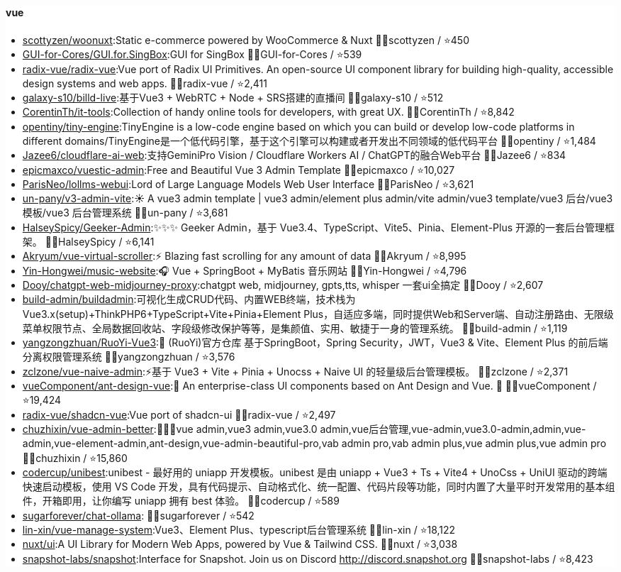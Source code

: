 #### vue
* [scottyzen/woonuxt](https://github.com/scottyzen/woonuxt):Static e-commerce powered by WooCommerce & Nuxt 🧑‍💻scottyzen / ⭐450
* [GUI-for-Cores/GUI.for.SingBox](https://github.com/GUI-for-Cores/GUI.for.SingBox):GUI for SingBox 🧑‍💻GUI-for-Cores / ⭐539
* [radix-vue/radix-vue](https://github.com/radix-vue/radix-vue):Vue port of Radix UI Primitives. An open-source UI component library for building high-quality, accessible design systems and web apps. 🧑‍💻radix-vue / ⭐2,411
* [galaxy-s10/billd-live](https://github.com/galaxy-s10/billd-live):基于Vue3 + WebRTC + Node + SRS搭建的直播间 🧑‍💻galaxy-s10 / ⭐512
* [CorentinTh/it-tools](https://github.com/CorentinTh/it-tools):Collection of handy online tools for developers, with great UX. 🧑‍💻CorentinTh / ⭐8,842
* [opentiny/tiny-engine](https://github.com/opentiny/tiny-engine):TinyEngine is a low-code engine based on which you can build or develop low-code platforms in different domains/TinyEngine是一个低代码引擎，基于这个引擎可以构建或者开发出不同领域的低代码平台 🧑‍💻opentiny / ⭐1,484
* [Jazee6/cloudflare-ai-web](https://github.com/Jazee6/cloudflare-ai-web):支持GeminiPro Vision / Cloudflare Workers AI / ChatGPT的融合Web平台 🧑‍💻Jazee6 / ⭐834
* [epicmaxco/vuestic-admin](https://github.com/epicmaxco/vuestic-admin):Free and Beautiful Vue 3 Admin Template 🧑‍💻epicmaxco / ⭐10,027
* [ParisNeo/lollms-webui](https://github.com/ParisNeo/lollms-webui):Lord of Large Language Models Web User Interface 🧑‍💻ParisNeo / ⭐3,621
* [un-pany/v3-admin-vite](https://github.com/un-pany/v3-admin-vite):☀️ A vue3 admin template | vue3 admin/element plus admin/vite admin/vue3 template/vue3 后台/vue3 模板/vue3 后台管理系统 🧑‍💻un-pany / ⭐3,681
* [HalseySpicy/Geeker-Admin](https://github.com/HalseySpicy/Geeker-Admin):✨✨✨ Geeker Admin，基于 Vue3.4、TypeScript、Vite5、Pinia、Element-Plus 开源的一套后台管理框架。 🧑‍💻HalseySpicy / ⭐6,141
* [Akryum/vue-virtual-scroller](https://github.com/Akryum/vue-virtual-scroller):⚡️ Blazing fast scrolling for any amount of data 🧑‍💻Akryum / ⭐8,995
* [Yin-Hongwei/music-website](https://github.com/Yin-Hongwei/music-website):🎧 Vue + SpringBoot + MyBatis 音乐网站 🧑‍💻Yin-Hongwei / ⭐4,796
* [Dooy/chatgpt-web-midjourney-proxy](https://github.com/Dooy/chatgpt-web-midjourney-proxy):chatgpt web, midjourney, gpts,tts, whisper 一套ui全搞定 🧑‍💻Dooy / ⭐2,607
* [build-admin/buildadmin](https://github.com/build-admin/buildadmin):可视化生成CRUD代码、内置WEB终端，技术栈为Vue3.x(setup)+ThinkPHP6+TypeScript+Vite+Pinia+Element Plus，自适应多端，同时提供Web和Server端、自动注册路由、无限级菜单权限节点、全局数据回收站、字段级修改保护等等，是集颜值、实用、敏捷于一身的管理系统。 🧑‍💻build-admin / ⭐1,119
* [yangzongzhuan/RuoYi-Vue3](https://github.com/yangzongzhuan/RuoYi-Vue3):🎉 (RuoYi)官方仓库 基于SpringBoot，Spring Security，JWT，Vue3 & Vite、Element Plus 的前后端分离权限管理系统 🧑‍💻yangzongzhuan / ⭐3,576
* [zclzone/vue-naive-admin](https://github.com/zclzone/vue-naive-admin):⚡️基于 Vue3 + Vite + Pinia + Unocss + Naive UI 的轻量级后台管理模板。 🧑‍💻zclzone / ⭐2,371
* [vueComponent/ant-design-vue](https://github.com/vueComponent/ant-design-vue):🌈 An enterprise-class UI components based on Ant Design and Vue. 🐜 🧑‍💻vueComponent / ⭐19,424
* [radix-vue/shadcn-vue](https://github.com/radix-vue/shadcn-vue):Vue port of shadcn-ui 🧑‍💻radix-vue / ⭐2,497
* [chuzhixin/vue-admin-better](https://github.com/chuzhixin/vue-admin-better):🚀🚀🚀vue admin,vue3 admin,vue3.0 admin,vue后台管理,vue-admin,vue3.0-admin,admin,vue-admin,vue-element-admin,ant-design,vue-admin-beautiful-pro,vab admin pro,vab admin plus,vue admin plus,vue admin pro 🧑‍💻chuzhixin / ⭐15,860
* [codercup/unibest](https://github.com/codercup/unibest):unibest - 最好用的 uniapp 开发模板。unibest 是由 uniapp + Vue3 + Ts + Vite4 + UnoCss + UniUI 驱动的跨端快速启动模板，使用 VS Code 开发，具有代码提示、自动格式化、统一配置、代码片段等功能，同时内置了大量平时开发常用的基本组件，开箱即用，让你编写 uniapp 拥有 best 体验。 🧑‍💻codercup / ⭐589
* [sugarforever/chat-ollama](https://github.com/sugarforever/chat-ollama): 🧑‍💻sugarforever / ⭐542
* [lin-xin/vue-manage-system](https://github.com/lin-xin/vue-manage-system):Vue3、Element Plus、typescript后台管理系统 🧑‍💻lin-xin / ⭐18,122
* [nuxt/ui](https://github.com/nuxt/ui):A UI Library for Modern Web Apps, powered by Vue & Tailwind CSS. 🧑‍💻nuxt / ⭐3,038
* [snapshot-labs/snapshot](https://github.com/snapshot-labs/snapshot):Interface for Snapshot. Join us on Discord http://discord.snapshot.org 🧑‍💻snapshot-labs / ⭐8,423

